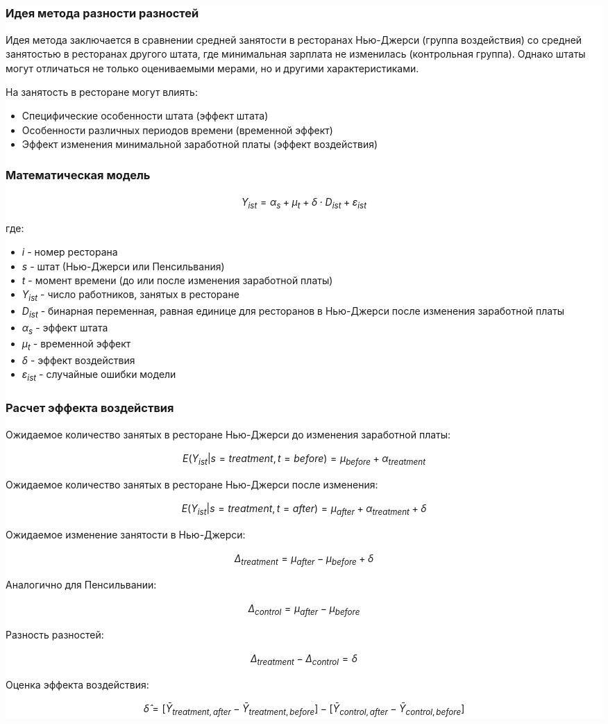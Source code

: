 ### Идея метода разности разностей

Идея метода заключается в сравнении средней занятости в ресторанах Нью-Джерси (группа воздействия) со средней занятостью в ресторанах другого штата, где минимальная зарплата не изменилась (контрольная группа). Однако штаты могут отличаться не только оцениваемыми мерами, но и другими характеристиками.

На занятость в ресторане могут влиять:

- Специфические особенности штата (эффект штата)
- Особенности различных периодов времени (временной эффект)
- Эффект изменения минимальной заработной платы (эффект воздействия)


### Математическая модель

$$Y_{ist} = \alpha_s + \mu_t + \delta \cdot D_{ist} + \varepsilon_{ist}$$

где:

- $i$ - номер ресторана
- $s$ - штат (Нью-Джерси или Пенсильвания)
- $t$ - момент времени (до или после изменения заработной платы)
- $Y_{ist}$ - число работников, занятых в ресторане
- $D_{ist}$ - бинарная переменная, равная единице для ресторанов в Нью-Джерси после изменения заработной платы
- $\alpha_s$ - эффект штата
- $\mu_t$ - временной эффект
- $\delta$ - эффект воздействия
- $\varepsilon_{ist}$ - случайные ошибки модели


### Расчет эффекта воздействия

Ожидаемое количество занятых в ресторане Нью-Джерси до изменения заработной платы:

$$E(Y_{ist}|s = treatment, t = before) = \mu_{before} + \alpha_{treatment}$$

Ожидаемое количество занятых в ресторане Нью-Джерси после изменения:

$$E(Y_{ist}|s = treatment, t = after) = \mu_{after} + \alpha_{treatment} + \delta$$

Ожидаемое изменение занятости в Нью-Джерси:

$$\Delta_{treatment} = \mu_{after} - \mu_{before} + \delta$$

Аналогично для Пенсильвании:

$$\Delta_{control} = \mu_{after} - \mu_{before}$$

Разность разностей:

$$\Delta_{treatment} - \Delta_{control} = \delta$$

Оценка эффекта воздействия:

$$\hat{\delta} = [\bar{Y}_{treatment,after} - \bar{Y}_{treatment,before}] - [\bar{Y}_{control,after} - \bar{Y}_{control,before}]$$
